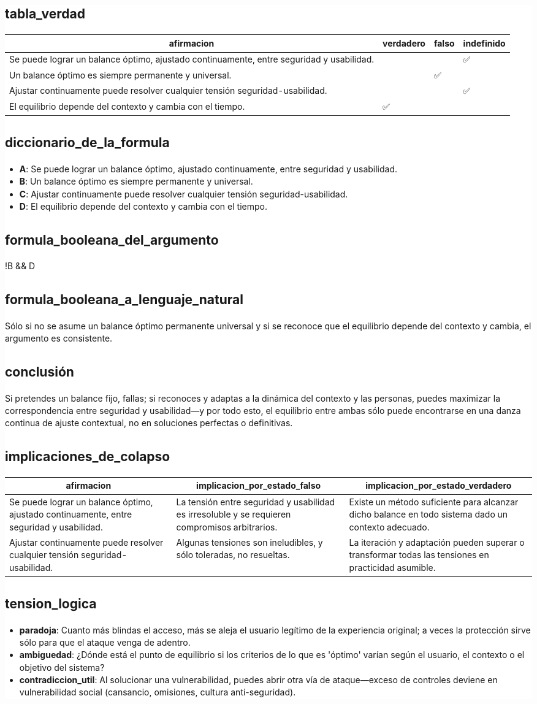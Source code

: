 ## tabla_verdad

| afirmacion | verdadero | falso | indefinido |
| --- | --- | --- | --- |
| Se puede lograr un balance óptimo, ajustado continuamente, entre seguridad y usabilidad. |  |  | ✅ |
| Un balance óptimo es siempre permanente y universal. |  | ✅ |  |
| Ajustar continuamente puede resolver cualquier tensión seguridad-usabilidad. |  |  | ✅ |
| El equilibrio depende del contexto y cambia con el tiempo. | ✅ |  |  |

## diccionario_de_la_formula

- **A**: Se puede lograr un balance óptimo, ajustado continuamente, entre seguridad y usabilidad.
- **B**: Un balance óptimo es siempre permanente y universal.
- **C**: Ajustar continuamente puede resolver cualquier tensión seguridad-usabilidad.
- **D**: El equilibrio depende del contexto y cambia con el tiempo.

## formula_booleana_del_argumento

!B && D

## formula_booleana_a_lenguaje_natural

Sólo si no se asume un balance óptimo permanente universal y si se reconoce que el equilibrio depende del contexto y cambia, el argumento es consistente.

## conclusión

Si pretendes un balance fijo, fallas; si reconoces y adaptas a la dinámica del contexto y las personas, puedes maximizar la correspondencia entre seguridad y usabilidad—y por todo esto, el equilibrio entre ambas sólo puede encontrarse en una danza continua de ajuste contextual, no en soluciones perfectas o definitivas.

## implicaciones_de_colapso

| afirmacion | implicacion_por_estado_falso | implicacion_por_estado_verdadero |
| --- | --- | --- |
| Se puede lograr un balance óptimo, ajustado continuamente, entre seguridad y usabilidad. | La tensión entre seguridad y usabilidad es irresoluble y se requieren compromisos arbitrarios. | Existe un método suficiente para alcanzar dicho balance en todo sistema dado un contexto adecuado. |
| Ajustar continuamente puede resolver cualquier tensión seguridad-usabilidad. | Algunas tensiones son ineludibles, y sólo toleradas, no resueltas. | La iteración y adaptación pueden superar o transformar todas las tensiones en practicidad asumible. |

## tension_logica

- **paradoja**: Cuanto más blindas el acceso, más se aleja el usuario legítimo de la experiencia original; a veces la protección sirve sólo para que el ataque venga de adentro.
- **ambiguedad**: ¿Dónde está el punto de equilibrio si los criterios de lo que es 'óptimo' varían según el usuario, el contexto o el objetivo del sistema?
- **contradiccion_util**: Al solucionar una vulnerabilidad, puedes abrir otra vía de ataque—exceso de controles deviene en vulnerabilidad social (cansancio, omisiones, cultura anti-seguridad).
